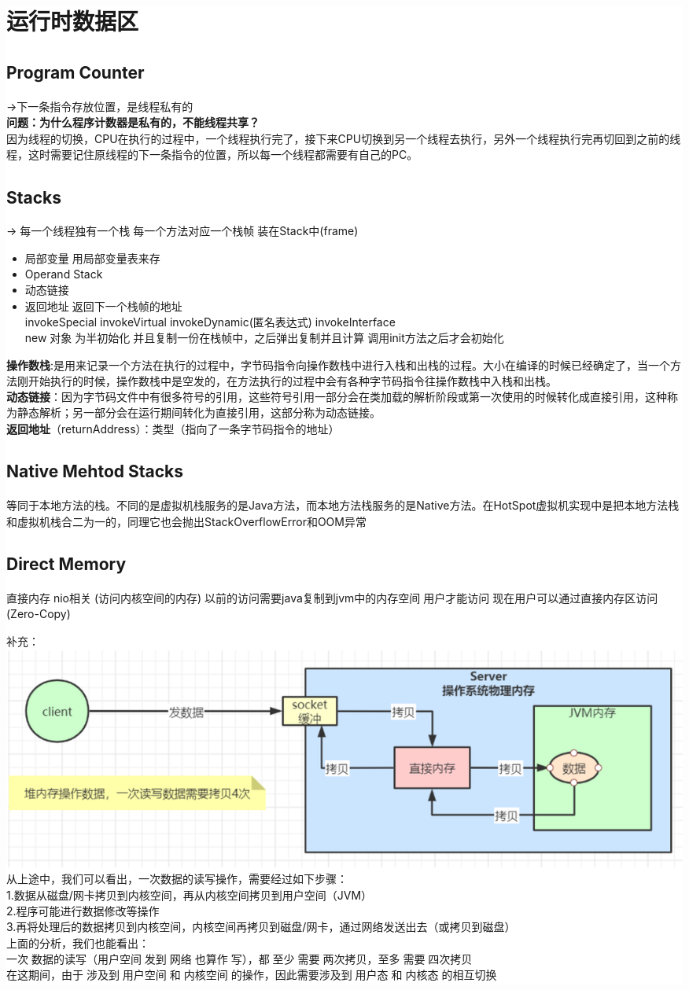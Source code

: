 # 运行时数据区

## Program Counter

->下一条指令存放位置，是线程私有的  
**问题：为什么程序计数器是私有的，不能线程共享？**  
因为线程的切换，CPU在执行的过程中，一个线程执行完了，接下来CPU切换到另一个线程去执行，另外一个线程执行完再切回到之前的线程，这时需要记住原线程的下一条指令的位置，所以每一个线程都需要有自己的PC。  

## Stacks

-> 每一个线程独有一个栈 每一个方法对应一个栈帧 装在Stack中(frame)
- 局部变量
  用局部变量表来存
- Operand Stack  
- 动态链接
- 返回地址
  返回下一个栈帧的地址  
  invokeSpecial invokeVirtual invokeDynamic(匿名表达式) invokeInterface  
new 对象 为半初始化 并且复制一份在栈帧中，之后弹出复制并且计算 调用init方法之后才会初始化


**操作数栈**:是用来记录一个方法在执行的过程中，字节码指令向操作数栈中进行入栈和出栈的过程。大小在编译的时候已经确定了，当一个方法刚开始执行的时候，操作数栈中是空发的，在方法执行的过程中会有各种字节码指令往操作数栈中入栈和出栈。  
**动态链接**：因为字节码文件中有很多符号的引用，这些符号引用一部分会在类加载的解析阶段或第一次使用的时候转化成直接引用，这种称为静态解析；另一部分会在运行期间转化为直接引用，这部分称为动态链接。  
**返回地址**（returnAddress）：类型（指向了一条字节码指令的地址）

## Native Mehtod Stacks

等同于本地方法的栈。不同的是虚拟机栈服务的是Java方法，而本地方法栈服务的是Native方法。在HotSpot虚拟机实现中是把本地方法栈和虚拟机栈合二为一的，同理它也会抛出StackOverflowError和OOM异常

## Direct Memory

直接内存 nio相关 (访问内核空间的内存) 
以前的访问需要java复制到jvm中的内存空间 用户才能访问 现在用户可以通过直接内存区访问 (Zero-Copy)

补充：
![堆内存零拷贝](../static/img/堆内存零拷贝.png)  
从上途中，我们可以看出，一次数据的读写操作，需要经过如下步骤：  
1.数据从磁盘/网卡拷贝到内核空间，再从内核空间拷贝到用户空间（JVM）  
2.程序可能进行数据修改等操作  
3.再将处理后的数据拷贝到内核空间，内核空间再拷贝到磁盘/网卡，通过网络发送出去（或拷贝到磁盘）  
上面的分析，我们也能看出：   
一次 数据的读写（用户空间 发到 网络 也算作 写），都 至少 需要 两次拷贝，至多 需要 四次拷贝  
在这期间，由于 涉及到 用户空间 和 内核空间 的操作，因此需要涉及到 用户态 和 内核态 的相互切换  
